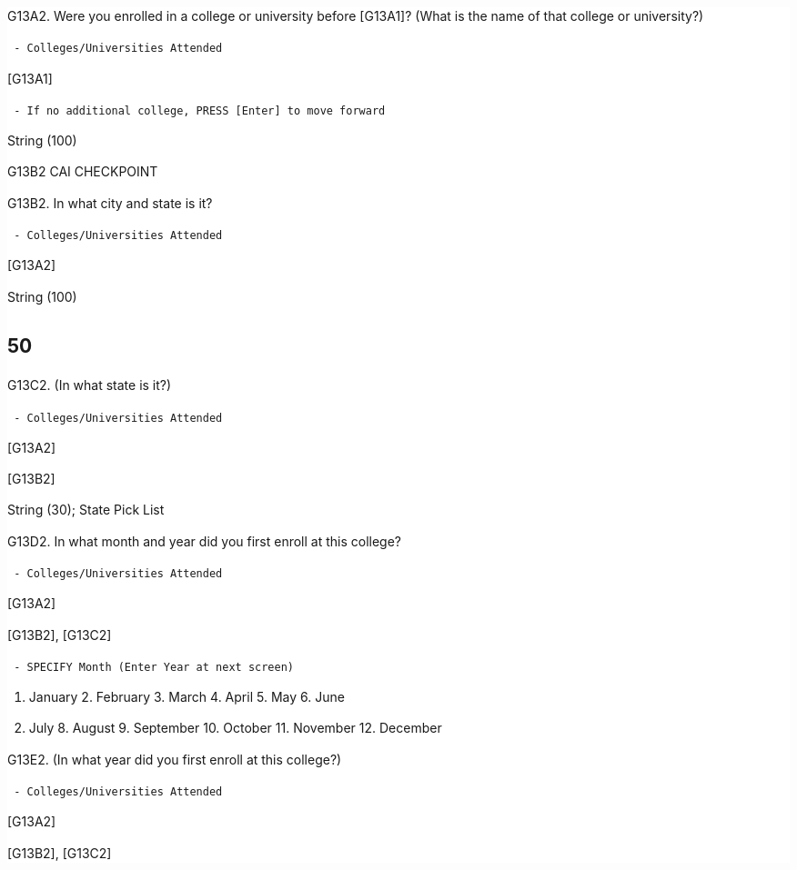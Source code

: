 G13A2. Were you enrolled in a college or university before [G13A1]? (What is the name of that college or university?)

     - Colleges/Universities Attended

[G13A1]

     - If no additional college, PRESS [Enter] to move forward


String (100)


G13B2 CAI CHECKPOINT





G13B2. In what city and state is it?

     - Colleges/Universities Attended

[G13A2]


String (100)


## 50

G13C2. (In what state is it?)

     - Colleges/Universities Attended

[G13A2]

[G13B2]


String (30); State Pick List


G13D2. In what month and year did you first enroll at this college?

     - Colleges/Universities Attended

[G13A2]

[G13B2], [G13C2]

     - SPECIFY Month (Enter Year at next screen)


1. January 2. February 3. March 4. April 5. May 6. June


7. July 8. August 9. September 10. October 11. November 12. December


G13E2. (In what year did you first enroll at this college?)

     - Colleges/Universities Attended

[G13A2]

[G13B2], [G13C2]
